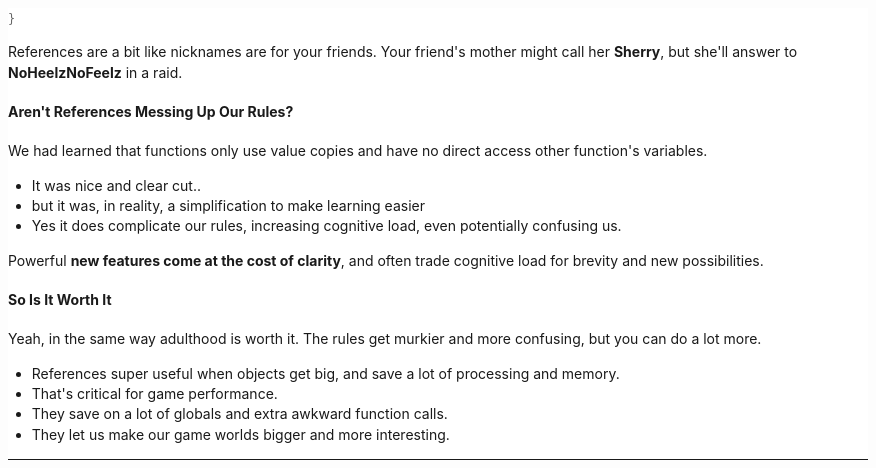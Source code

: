 ```cpp
}
```
References are a bit like nicknames are for your friends. Your friend's mother might call her **Sherry**, but she'll answer to **NoHeelzNoFeelz** in a raid. 

#### Aren't References Messing Up Our Rules?

We had learned that functions only use value copies and have no direct access other function's variables.
* It was nice and clear cut..
* but it was, in reality, a simplification to make learning easier
* Yes it does complicate our rules, increasing cognitive load, even potentially confusing us.

Powerful **new features come at the cost of clarity**, and often trade cognitive load for brevity and new possibilities.

#### So Is It Worth It

Yeah, in the same way adulthood is worth it. The rules get murkier and more confusing, but you can do a lot more.

* References super useful when objects get big, and save a lot of processing and memory. 
* That's critical for game performance. 
* They save on a lot of globals and extra awkward function calls.
* They let us make our game worlds bigger and more interesting.

-------------




